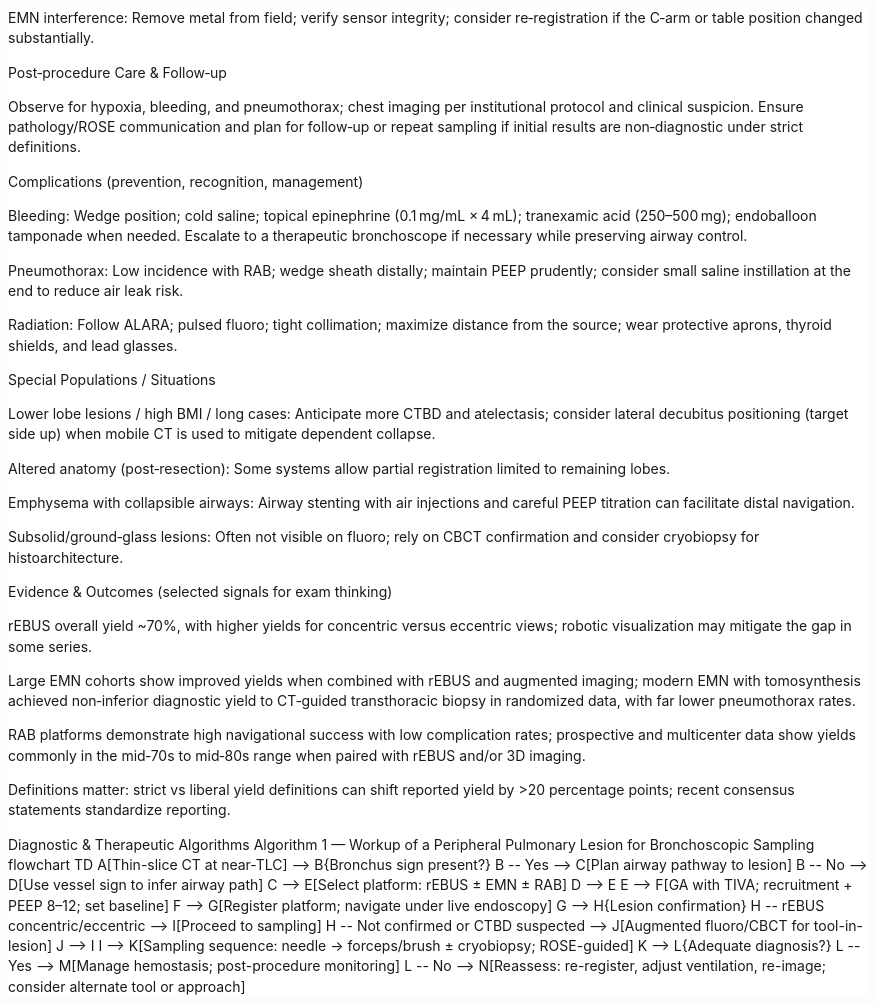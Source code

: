 EMN interference: Remove metal from field; verify sensor integrity; consider re‑registration if the C‑arm or table position changed substantially.

Post‑procedure Care & Follow‑up

Observe for hypoxia, bleeding, and pneumothorax; chest imaging per institutional protocol and clinical suspicion. Ensure pathology/ROSE communication and plan for follow‑up or repeat sampling if initial results are non‑diagnostic under strict definitions.

Complications (prevention, recognition, management)

Bleeding: Wedge position; cold saline; topical epinephrine (0.1 mg/mL × 4 mL); tranexamic acid (250–500 mg); endoballoon tamponade when needed. Escalate to a therapeutic bronchoscope if necessary while preserving airway control.

Pneumothorax: Low incidence with RAB; wedge sheath distally; maintain PEEP prudently; consider small saline instillation at the end to reduce air leak risk.

Radiation: Follow ALARA; pulsed fluoro; tight collimation; maximize distance from the source; wear protective aprons, thyroid shields, and lead glasses.

Special Populations / Situations

Lower lobe lesions / high BMI / long cases: Anticipate more CTBD and atelectasis; consider lateral decubitus positioning (target side up) when mobile CT is used to mitigate dependent collapse.

Altered anatomy (post‑resection): Some systems allow partial registration limited to remaining lobes.

Emphysema with collapsible airways: Airway stenting with air injections and careful PEEP titration can facilitate distal navigation.

Subsolid/ground‑glass lesions: Often not visible on fluoro; rely on CBCT confirmation and consider cryobiopsy for histoarchitecture.

Evidence & Outcomes (selected signals for exam thinking)

rEBUS overall yield ~70%, with higher yields for concentric versus eccentric views; robotic visualization may mitigate the gap in some series.

Large EMN cohorts show improved yields when combined with rEBUS and augmented imaging; modern EMN with tomosynthesis achieved non‑inferior diagnostic yield to CT‑guided transthoracic biopsy in randomized data, with far lower pneumothorax rates.

RAB platforms demonstrate high navigational success with low complication rates; prospective and multicenter data show yields commonly in the mid‑70s to mid‑80s range when paired with rEBUS and/or 3D imaging.

Definitions matter: strict vs liberal yield definitions can shift reported yield by >20 percentage points; recent consensus statements standardize reporting.

Diagnostic & Therapeutic Algorithms
Algorithm 1 — Workup of a Peripheral Pulmonary Lesion for Bronchoscopic Sampling
flowchart TD
A[Thin-slice CT at near-TLC] --> B{Bronchus sign present?}
B -- Yes --> C[Plan airway pathway to lesion]
B -- No --> D[Use vessel sign to infer airway path]
C --> E[Select platform: rEBUS ± EMN ± RAB]
D --> E
E --> F[GA with TIVA; recruitment + PEEP 8–12; set baseline]
F --> G[Register platform; navigate under live endoscopy]
G --> H{Lesion confirmation}
H -- rEBUS concentric/eccentric --> I[Proceed to sampling]
H -- Not confirmed or CTBD suspected --> J[Augmented fluoro/CBCT for tool-in-lesion]
J --> I
I --> K[Sampling sequence: needle → forceps/brush ± cryobiopsy; ROSE-guided]
K --> L{Adequate diagnosis?}
L -- Yes --> M[Manage hemostasis; post-procedure monitoring]
L -- No --> N[Reassess: re-register, adjust ventilation, re-image; consider alternate tool or approach]
